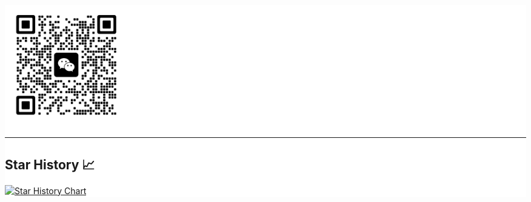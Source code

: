 <img src="./web/static/img/wechat.jpg" alt="微信" width="200" />

---

## Star History 📈

<a href="https://www.star-history.com/#joey-zhou/xiaozhi-esp32-server-java&Date">
 <picture>
   <source media="(prefers-color-scheme: dark)" srcset="https://api.star-history.com/svg?repos=joey-zhou/xiaozhi-esp32-server-java&type=Date&theme=dark" />
   <source media="(prefers-color-scheme: light)" srcset="https://api.star-history.com/svg?repos=joey-zhou/xiaozhi-esp32-server-java&type=Date" />
   <img alt="Star History Chart" src="https://api.star-history.com/svg?repos=joey-zhou/xiaozhi-esp32-server-java&type=Date" />
 </picture>
</a>